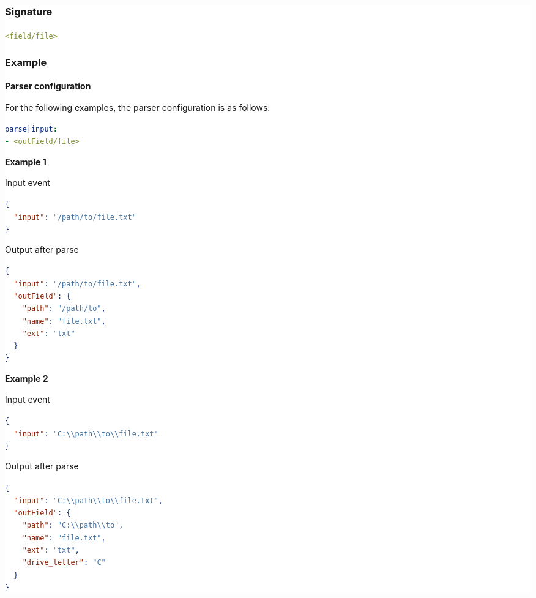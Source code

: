 ### Signature

```yaml
<field/file>
```

### Example

**Parser configuration**

For the following examples, the parser configuration is as follows:
```yaml
parse|input:
- <outField/file>
```

**Example 1**

Input event
```json
{
  "input": "/path/to/file.txt"
}
```

Output after parse
```json
{
  "input": "/path/to/file.txt",
  "outField": {
    "path": "/path/to",
    "name": "file.txt",
    "ext": "txt"
  }
}
```

**Example 2**

Input event
```json
{
  "input": "C:\\path\\to\\file.txt"
}
```

Output after parse
```json
{
  "input": "C:\\path\\to\\file.txt",
  "outField": {
    "path": "C:\\path\\to",
    "name": "file.txt",
    "ext": "txt",
    "drive_letter": "C"
  }
}
```
